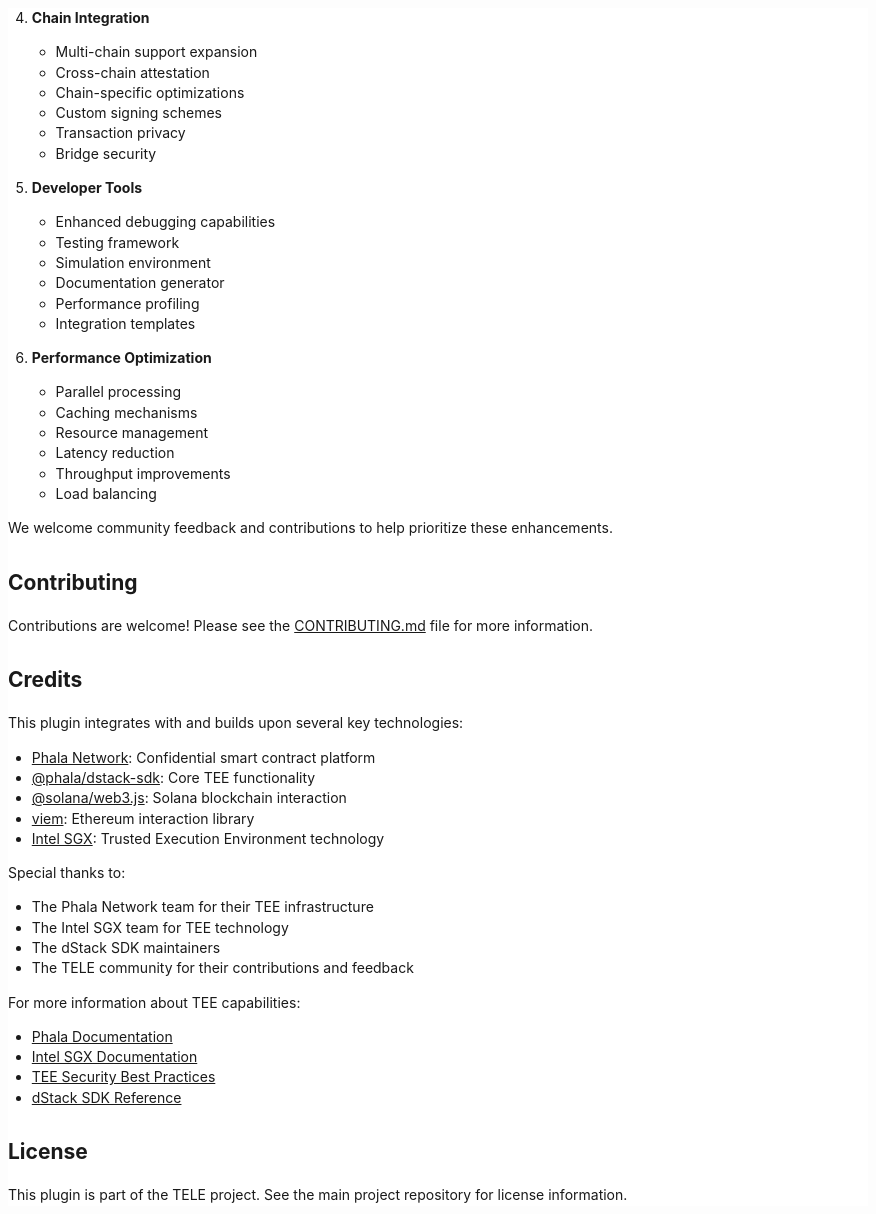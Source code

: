 4. **Chain Integration**

    - Multi-chain support expansion
    - Cross-chain attestation
    - Chain-specific optimizations
    - Custom signing schemes
    - Transaction privacy
    - Bridge security

5. **Developer Tools**

    - Enhanced debugging capabilities
    - Testing framework
    - Simulation environment
    - Documentation generator
    - Performance profiling
    - Integration templates

6. **Performance Optimization**
    - Parallel processing
    - Caching mechanisms
    - Resource management
    - Latency reduction
    - Throughput improvements
    - Load balancing

We welcome community feedback and contributions to help prioritize these enhancements.

## Contributing

Contributions are welcome! Please see the [CONTRIBUTING.md](CONTRIBUTING.md) file for more information.

## Credits

This plugin integrates with and builds upon several key technologies:

- [Phala Network](https://phala.network/): Confidential smart contract platform
- [@phala/dstack-sdk](https://www.npmjs.com/package/@phala/dstack-sdk): Core TEE functionality
- [@solana/web3.js](https://www.npmjs.com/package/@solana/web3.js): Solana blockchain interaction
- [viem](https://www.npmjs.com/package/viem): Ethereum interaction library
- [Intel SGX](https://www.intel.com/content/www/us/en/developer/tools/software-guard-extensions/overview.html): Trusted Execution Environment technology

Special thanks to:

- The Phala Network team for their TEE infrastructure
- The Intel SGX team for TEE technology
- The dStack SDK maintainers
- The TELE community for their contributions and feedback

For more information about TEE capabilities:

- [Phala Documentation](https://docs.phala.network/)
- [Intel SGX Documentation](https://www.intel.com/content/www/us/en/developer/tools/software-guard-extensions/documentation.html)
- [TEE Security Best Practices](https://docs.phala.network/developers/phat-contract/security-notes)
- [dStack SDK Reference](https://docs.phala.network/developers/dstack-sdk)

## License

This plugin is part of the TELE project. See the main project repository for license information.
